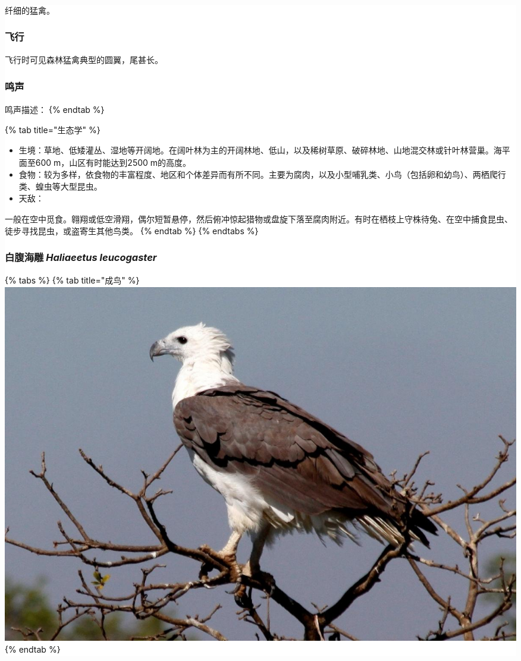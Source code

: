 纤细的猛禽。

### 飞行

飞行时可见森林猛禽典型的圆翼，尾甚长。

### 鸣声

鸣声描述：
{% endtab %}

{% tab title="生态学" %}
* 生境：草地、低矮灌丛、湿地等开阔地。在阔叶林为主的开阔林地、低山，以及稀树草原、破碎林地、山地混交林或针叶林营巢。海平面至600 m，山区有时能达到2500 m的高度。
* 食物：较为多样，依食物的丰富程度、地区和个体差异而有所不同。主要为腐肉，以及小型哺乳类、小鸟（包括卵和幼鸟）、两栖爬行类、蝗虫等大型昆虫。
* 天敌：

一般在空中觅食。翱翔或低空滑翔，偶尔短暂悬停，然后俯冲惊起猎物或盘旋下落至腐肉附近。有时在栖枝上守株待兔、在空中捕食昆虫、徒步寻找昆虫，或盗寄生其他鸟类。
{% endtab %}
{% endtabs %}



### 白腹海雕 _Haliaeetus leucogaster_

{% tabs %}
{% tab title="成鸟" %}
![&#x4F5C;&#x8005;Dick Porter](../../.gitbook/assets/bai-fu-hai-diao-.jpg)
{% endtab %}
